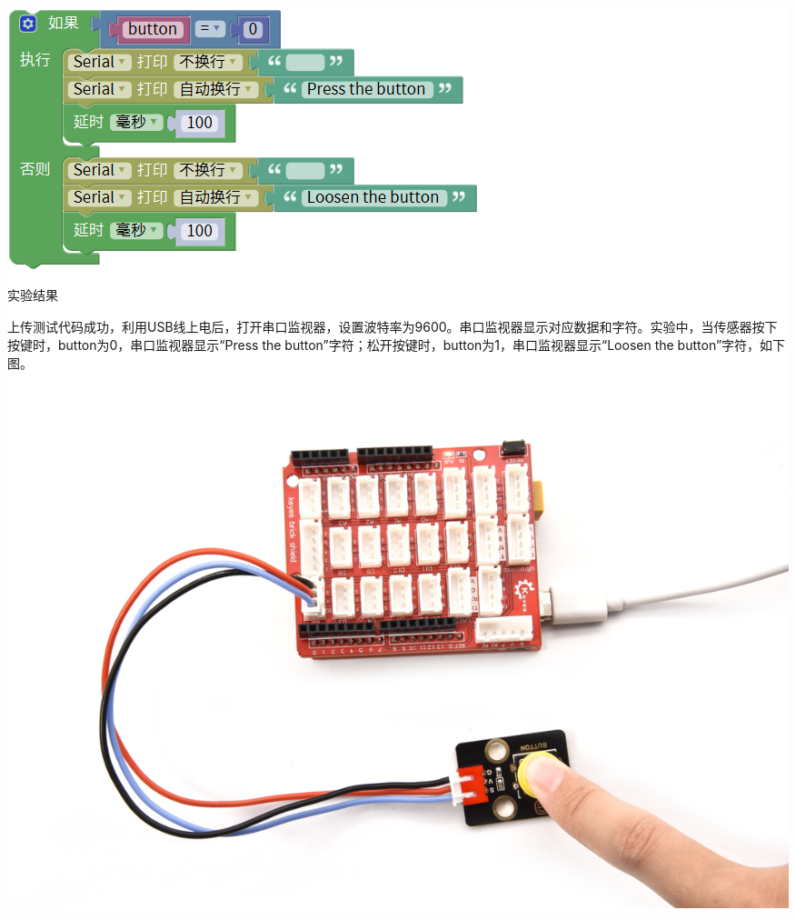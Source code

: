 ![](media/5ca51b8146172c021cf08b1c45a7821b.png)

实验结果

上传测试代码成功，利用USB线上电后，打开串口监视器，设置波特率为9600。串口监视器显示对应数据和字符。实验中，当传感器按下按键时，button为0，串口监视器显示“Press the button”字符；松开按键时，button为1，串口监视器显示“Loosen the button”字符，如下图。

![](media/c6007f7f07b1ebd650f8bc6847aecbd4.png)

